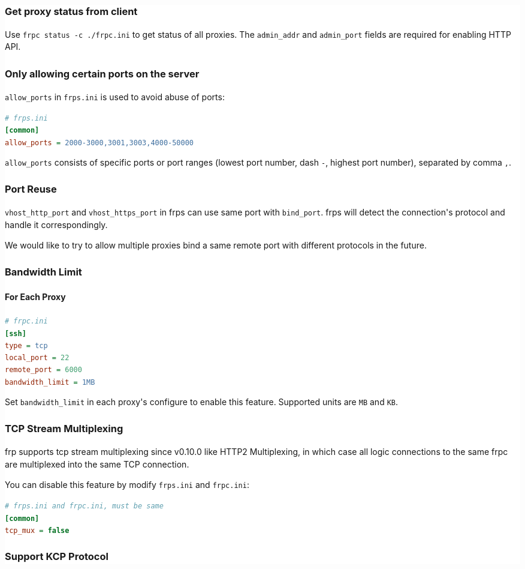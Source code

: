 ### Get proxy status from client

Use `frpc status -c ./frpc.ini` to get status of all proxies. The `admin_addr` and `admin_port` fields are required for enabling HTTP API.

### Only allowing certain ports on the server

`allow_ports` in `frps.ini` is used to avoid abuse of ports:

```ini
# frps.ini
[common]
allow_ports = 2000-3000,3001,3003,4000-50000
```

`allow_ports` consists of specific ports or port ranges (lowest port number, dash `-`, highest port number), separated by comma `,`.

### Port Reuse

`vhost_http_port` and `vhost_https_port` in frps can use same port with `bind_port`. frps will detect the connection's protocol and handle it correspondingly.

We would like to try to allow multiple proxies bind a same remote port with different protocols in the future.

### Bandwidth Limit

#### For Each Proxy

```ini
# frpc.ini
[ssh]
type = tcp
local_port = 22
remote_port = 6000
bandwidth_limit = 1MB
```

Set `bandwidth_limit` in each proxy's configure to enable this feature. Supported units are `MB` and `KB`.

### TCP Stream Multiplexing

frp supports tcp stream multiplexing since v0.10.0 like HTTP2 Multiplexing, in which case all logic connections to the same frpc are multiplexed into the same TCP connection.

You can disable this feature by modify `frps.ini` and `frpc.ini`:

```ini
# frps.ini and frpc.ini, must be same
[common]
tcp_mux = false
```

### Support KCP Protocol
